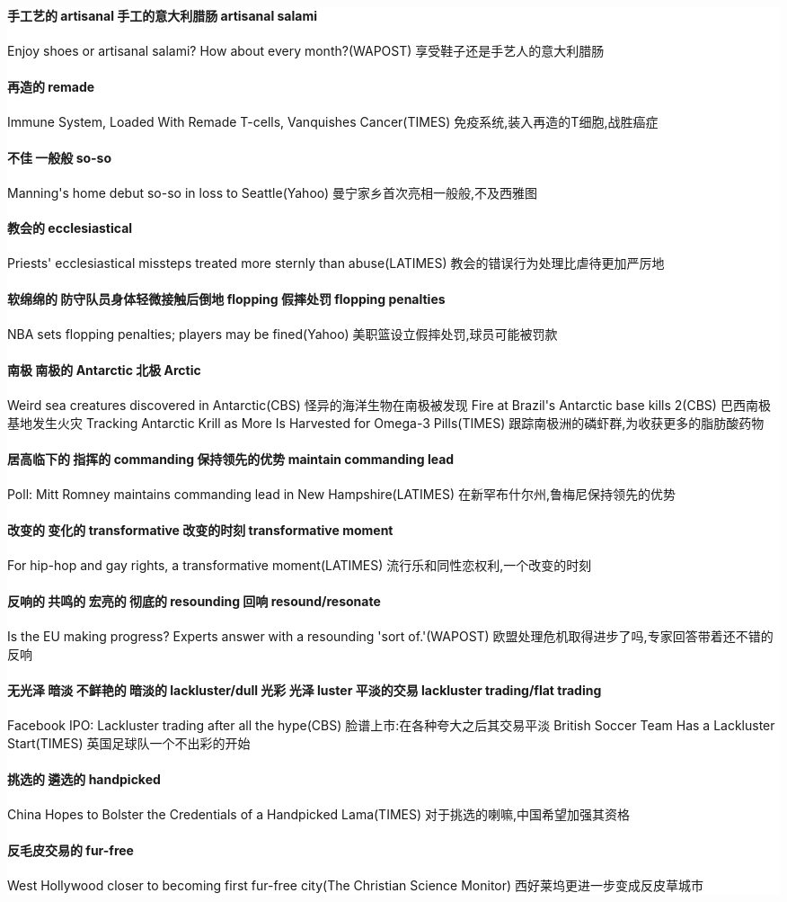 #### 手工艺的 artisanal   手工的意大利腊肠 artisanal salami
Enjoy shoes or artisanal salami? How about every month?(WAPOST)
享受鞋子还是手艺人的意大利腊肠

#### 再造的 remade
Immune System, Loaded With Remade T-cells, Vanquishes Cancer(TIMES)
免疫系统,装入再造的T细胞,战胜癌症

#### 不佳 一般般 so-so
Manning's home debut so-so in loss to Seattle(Yahoo)
曼宁家乡首次亮相一般般,不及西雅图

#### 教会的 ecclesiastical
Priests' ecclesiastical missteps treated more sternly than abuse(LATIMES)
教会的错误行为处理比虐待更加严厉地

#### 软绵绵的 防守队员身体轻微接触后倒地 flopping  假摔处罚 flopping penalties
NBA sets flopping penalties; players may be fined(Yahoo)
美职篮设立假摔处罚,球员可能被罚款

#### 南极 南极的 Antarctic  北极 Arctic
Weird sea creatures discovered in Antarctic(CBS)
怪异的海洋生物在南极被发现
Fire at Brazil's Antarctic base kills 2(CBS)
巴西南极基地发生火灾
Tracking Antarctic Krill as More Is Harvested for Omega-3 Pills(TIMES)
跟踪南极洲的磷虾群,为收获更多的脂肪酸药物

#### 居高临下的 指挥的 commanding  保持领先的优势 maintain commanding lead
Poll: Mitt Romney maintains commanding lead in New Hampshire(LATIMES)
在新罕布什尔州,鲁梅尼保持领先的优势

#### 改变的 变化的 transformative  改变的时刻 transformative moment
For hip-hop and gay rights, a transformative moment(LATIMES)
流行乐和同性恋权利,一个改变的时刻

#### 反响的 共鸣的 宏亮的 彻底的 resounding  回响 resound/resonate
Is the EU making progress? Experts answer with a resounding 'sort of.'(WAPOST)
欧盟处理危机取得进步了吗,专家回答带着还不错的反响

#### 无光泽 暗淡 不鲜艳的 暗淡的 lackluster/dull  光彩 光泽 luster  平淡的交易 lackluster trading/flat trading
Facebook IPO: Lackluster trading after all the hype(CBS)
脸谱上市:在各种夸大之后其交易平淡
British Soccer Team Has a Lackluster Start(TIMES)
英国足球队一个不出彩的开始

#### 挑选的 遴选的 handpicked
China Hopes to Bolster the Credentials of a Handpicked Lama(TIMES)
对于挑选的喇嘛,中国希望加强其资格

#### 反毛皮交易的 fur-free
West Hollywood closer to becoming first fur-free city(The Christian Science Monitor)
西好莱坞更进一步变成反皮草城市
